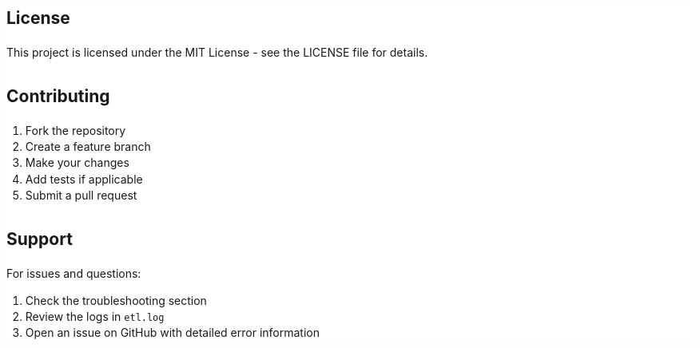 ## License

This project is licensed under the MIT License - see the LICENSE file for details.

## Contributing

1. Fork the repository
2. Create a feature branch
3. Make your changes
4. Add tests if applicable
5. Submit a pull request

## Support

For issues and questions:
1. Check the troubleshooting section
2. Review the logs in `etl.log`
3. Open an issue on GitHub with detailed error information
